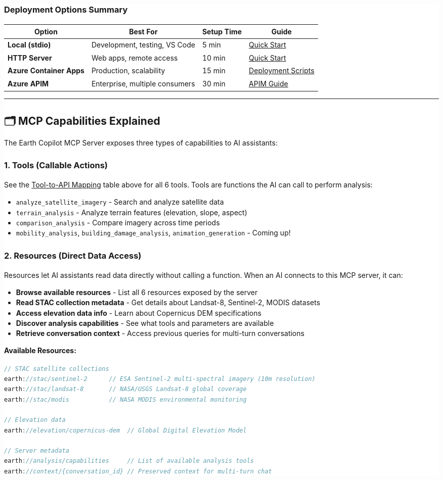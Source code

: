 ### Deployment Options Summary

| Option | Best For | Setup Time | Guide |
|--------|----------|------------|-------|
| **Local (stdio)** | Development, testing, VS Code | 5 min | [Quick Start](QUICK_START.md) |
| **HTTP Server** | Web apps, remote access | 10 min | [Quick Start](QUICK_START.md) |
| **Azure Container Apps** | Production, scalability | 15 min | [Deployment Scripts](deploy-mcp-server.ps1) |
| **Azure APIM** | Enterprise, multiple consumers | 30 min | [APIM Guide](apim/) |

---

## 🗂️ MCP Capabilities Explained

The Earth Copilot MCP Server exposes three types of capabilities to AI assistants:

### 1. **Tools** (Callable Actions)

See the [Tool-to-API Mapping](#-mcp-tool-to-api-mapping) table above for all 6 tools. Tools are functions the AI can call to perform analysis:
- `analyze_satellite_imagery` - Search and analyze satellite data
- `terrain_analysis` - Analyze terrain features (elevation, slope, aspect)
- `comparison_analysis` - Compare imagery across time periods
- `mobility_analysis`, `building_damage_analysis`, `animation_generation` - Coming up!

### 2. **Resources** (Direct Data Access)

Resources let AI assistants read data directly without calling a function. When an AI connects to this MCP server, it can:

- **Browse available resources** - List all 6 resources exposed by the server
- **Read STAC collection metadata** - Get details about Landsat-8, Sentinel-2, MODIS datasets
- **Access elevation data info** - Learn about Copernicus DEM specifications
- **Discover analysis capabilities** - See what tools and parameters are available
- **Retrieve conversation context** - Access previous queries for multi-turn conversations

**Available Resources:**

```typescript
// STAC satellite collections
earth://stac/sentinel-2      // ESA Sentinel-2 multi-spectral imagery (10m resolution)
earth://stac/landsat-8       // NASA/USGS Landsat-8 global coverage
earth://stac/modis           // NASA MODIS environmental monitoring

// Elevation data
earth://elevation/copernicus-dem  // Global Digital Elevation Model

// Server metadata
earth://analysis/capabilities     // List of available analysis tools
earth://context/{conversation_id} // Preserved context for multi-turn chat
```
